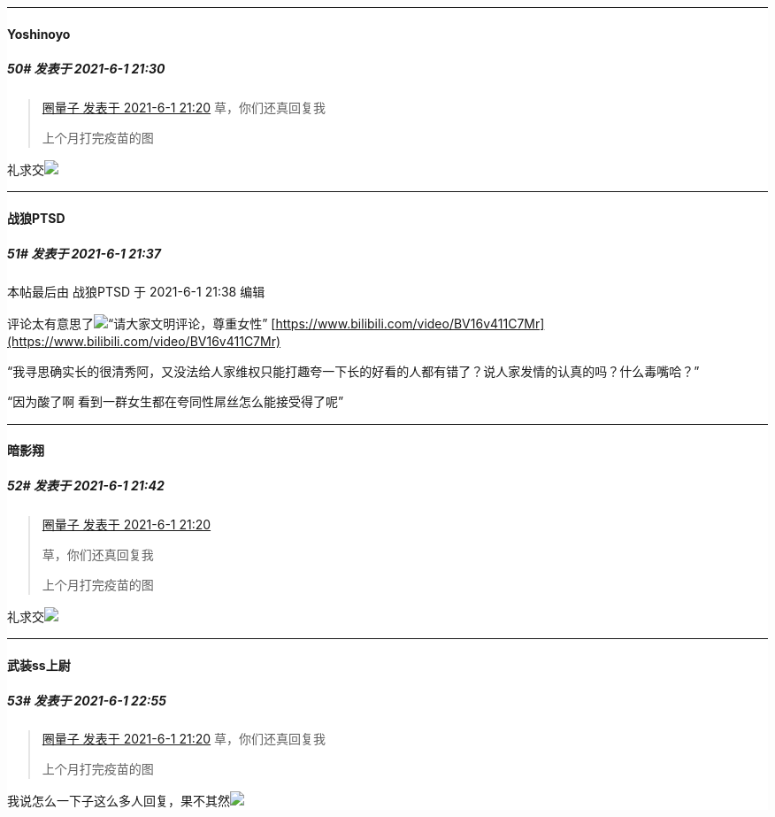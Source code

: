 
*****

####  Yoshinoyo  
##### 50#       发表于 2021-6-1 21:30


<blockquote><a href="httphttps://bbs.saraba1st.com/2b/forum.php?mod=redirect&amp;goto=findpost&amp;pid=51443817&amp;ptid=2007259" target="_blank">圈量子 发表于 2021-6-1 21:20</a>
草，你们还真回复我

上个月打完疫苗的图</blockquote>
礼求交<img src="https://static.saraba1st.com/image/smiley/face2017/075.png" referrerpolicy="no-referrer">


*****

####  战狼PTSD  
##### 51#       发表于 2021-6-1 21:37


 本帖最后由 战狼PTSD 于 2021-6-1 21:38 编辑 

评论太有意思了<img src="https://static.saraba1st.com/image/smiley/face2017/067.png" referrerpolicy="no-referrer">“请大家文明评论，尊重女性”
[https://www.bilibili.com/video/BV16v411C7Mr](https://www.bilibili.com/video/BV16v411C7Mr)


“我寻思确实长的很清秀阿，又没法给人家维权只能打趣夸一下长的好看的人都有错了？说人家发情的认真的吗？什么毒嘴哈？”

“因为酸了啊 看到一群女生都在夸同性屌丝怎么能接受得了呢”


*****

####  暗影翔  
##### 52#       发表于 2021-6-1 21:42


<blockquote><a href="httphttps://bbs.saraba1st.com/2b/forum.php?mod=redirect&amp;goto=findpost&amp;pid=51443817&amp;ptid=2007259" target="_blank">圈量子 发表于 2021-6-1 21:20</a>

草，你们还真回复我

上个月打完疫苗的图</blockquote>
礼求交<img src="https://static.saraba1st.com/image/smiley/face2017/075.png" referrerpolicy="no-referrer">


*****

####  武装ss上尉  
##### 53#       发表于 2021-6-1 22:55


<blockquote><a href="httphttps://bbs.saraba1st.com/2b/forum.php?mod=redirect&amp;goto=findpost&amp;pid=51443817&amp;ptid=2007259" target="_blank">圈量子 发表于 2021-6-1 21:20</a>
草，你们还真回复我

上个月打完疫苗的图</blockquote>
我说怎么一下子这么多人回复，果不其然<img src="https://static.saraba1st.com/image/smiley/face2017/073.png" referrerpolicy="no-referrer">
